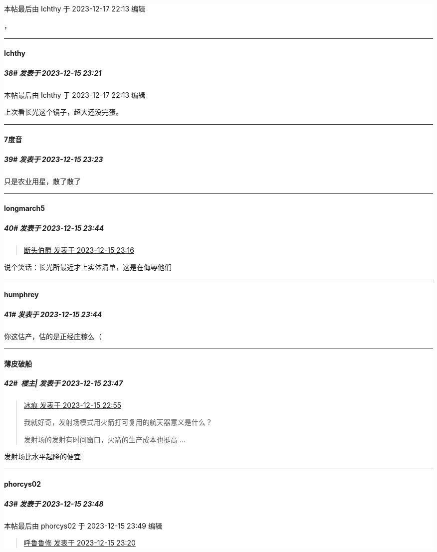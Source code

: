  本帖最后由 Ichthy 于 2023-12-17 22:13 编辑 

，

*****

####  Ichthy  
##### 38#       发表于 2023-12-15 23:21

 本帖最后由 Ichthy 于 2023-12-17 22:13 编辑 

上次看长光这个镜子，超大还没完蛋。

*****

####  7度音  
##### 39#       发表于 2023-12-15 23:23

只是农业用星，散了散了

*****

####  longmarch5  
##### 40#       发表于 2023-12-15 23:44

<blockquote><a href="httphttps://bbs.saraba1st.com/2b/forum.php?mod=redirect&amp;goto=findpost&amp;pid=63342554&amp;ptid=2164161" target="_blank">断头伯爵 发表于 2023-12-15 23:16</a></blockquote>
说个笑话：长光所最近才上实体清单，这是在侮辱他们

*****

####  humphrey  
##### 41#       发表于 2023-12-15 23:44

你这估产，估的是正经庄稼么（

*****

####  薄皮破船  
##### 42#         楼主| 发表于 2023-12-15 23:47

<blockquote><a href="httphttps://bbs.saraba1st.com/2b/forum.php?mod=redirect&amp;goto=findpost&amp;pid=63342329&amp;ptid=2164161" target="_blank">冰痕 发表于 2023-12-15 22:55</a>

我就好奇，发射场模式用火箭打可复用的航天器意义是什么？ 

发射场的发射有时间窗口，火箭的生产成本也挺高 ...</blockquote>
发射场比水平起降的便宜

*****

####  phorcys02  
##### 43#       发表于 2023-12-15 23:48

 本帖最后由 phorcys02 于 2023-12-15 23:49 编辑 
<blockquote><a href="httphttps://bbs.saraba1st.com/2b/forum.php?mod=redirect&amp;goto=findpost&amp;pid=63342586&amp;ptid=2164161" target="_blank">呼鲁鲁修 发表于 2023-12-15 23:20</a>
